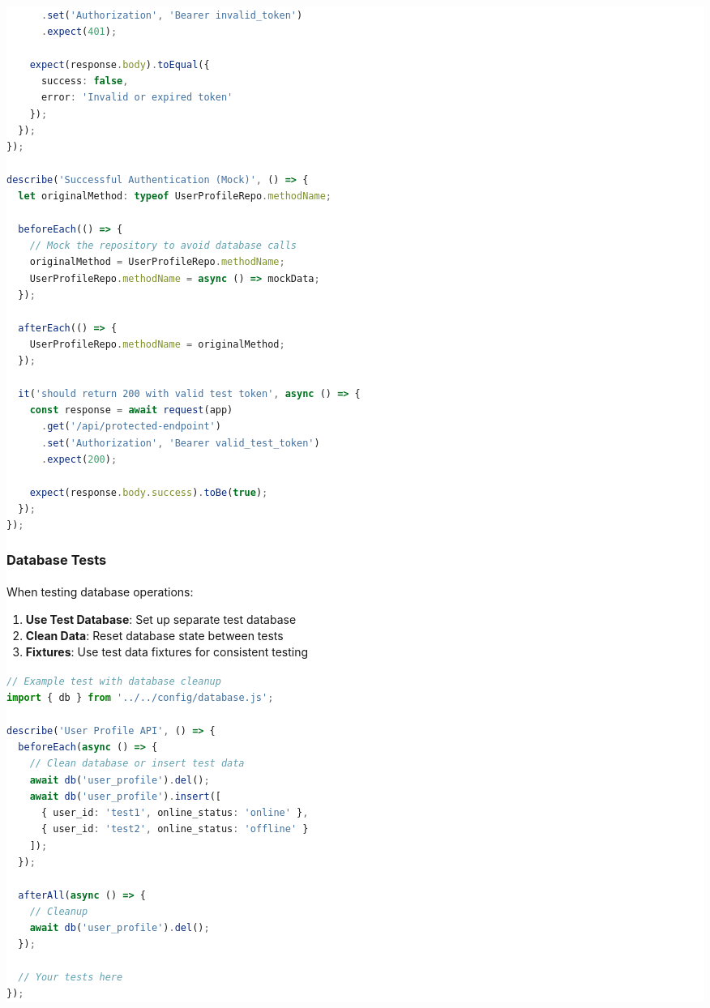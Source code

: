 ```typescript
      .set('Authorization', 'Bearer invalid_token')
      .expect(401);

    expect(response.body).toEqual({
      success: false,
      error: 'Invalid or expired token'
    });
  });
});

describe('Successful Authentication (Mock)', () => {
  let originalMethod: typeof UserProfileRepo.methodName;

  beforeEach(() => {
    // Mock the repository to avoid database calls
    originalMethod = UserProfileRepo.methodName;
    UserProfileRepo.methodName = async () => mockData;
  });

  afterEach(() => {
    UserProfileRepo.methodName = originalMethod;
  });

  it('should return 200 with valid test token', async () => {
    const response = await request(app)
      .get('/api/protected-endpoint')
      .set('Authorization', 'Bearer valid_test_token')
      .expect(200);

    expect(response.body.success).toBe(true);
  });
});
```

### Database Tests

When testing database operations:

1. **Use Test Database**: Set up separate test database
2. **Clean Data**: Reset database state between tests
3. **Fixtures**: Use test data fixtures for consistent testing

```typescript
// Example test with database cleanup
import { db } from '../../config/database.js';

describe('User Profile API', () => {
  beforeEach(async () => {
    // Clean database or insert test data
    await db('user_profile').del();
    await db('user_profile').insert([
      { user_id: 'test1', online_status: 'online' },
      { user_id: 'test2', online_status: 'offline' }
    ]);
  });

  afterAll(async () => {
    // Cleanup
    await db('user_profile').del();
  });

  // Your tests here
});
```
